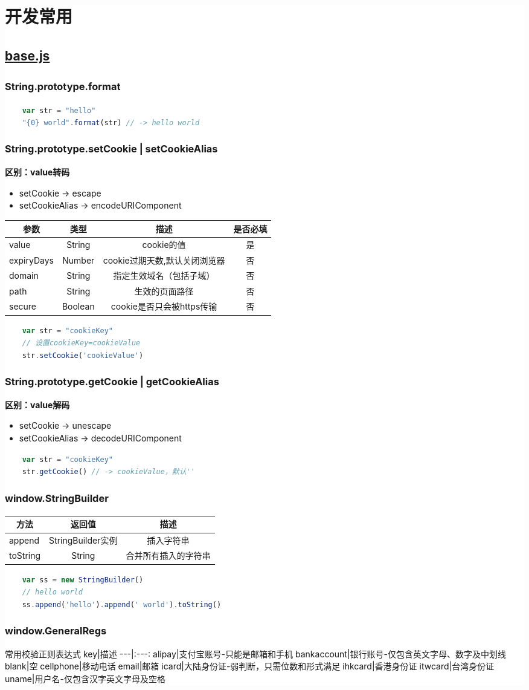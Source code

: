# 开发常用
## [base.js](http://static2.51fanli.net/webapp/js/base.js)
### String.prototype.format
```javascript
    var str = "hello"
    "{0} world".format(str) // -> hello world
```

### String.prototype.setCookie | setCookieAlias
**区别：value转码**
- setCookie -> escape
- setCookieAlias -> encodeURIComponent

参数|类型|描述|是否必填
---|:--:|:---:|:-----:
value|String|cookie的值|是
expiryDays|Number|cookie过期天数,默认关闭浏览器|否
domain|String|指定生效域名（包括子域）|否
path|String|生效的页面路径|否
secure|Boolean|cookie是否只会被https传输|否
  
```javascript
    var str = "cookieKey"
    // 设置cookieKey=cookieValue
    str.setCookie('cookieValue') 
```

### String.prototype.getCookie | getCookieAlias
**区别：value解码**
- setCookie -> unescape
- setCookieAlias -> decodeURIComponent
  

```javascript
    var str = "cookieKey"
    str.getCookie() // -> cookieValue，默认''
```

### window.StringBuilder
方法|返回值|描述
---|:--:|:---:
append|StringBuilder实例|插入字符串
toString|String|合并所有插入的字符串

```javascript
    var ss = new StringBuilder()
    // hello world
    ss.append('hello').append(' world').toString()
```

### window.GeneralRegs
常用校验正则表达式
key|描述
---|:---:
alipay|支付宝账号-只能是邮箱和手机
bankaccount|银行账号-仅包含英文字母、数字及中划线
blank|空
cellphone|移动电话
email|邮箱
icard|大陆身份证-弱判断，只需位数和形式满足
ihkcard|香港身份证
itwcard|台湾身份证
uname|用户名-仅包含汉字英文字母及空格
